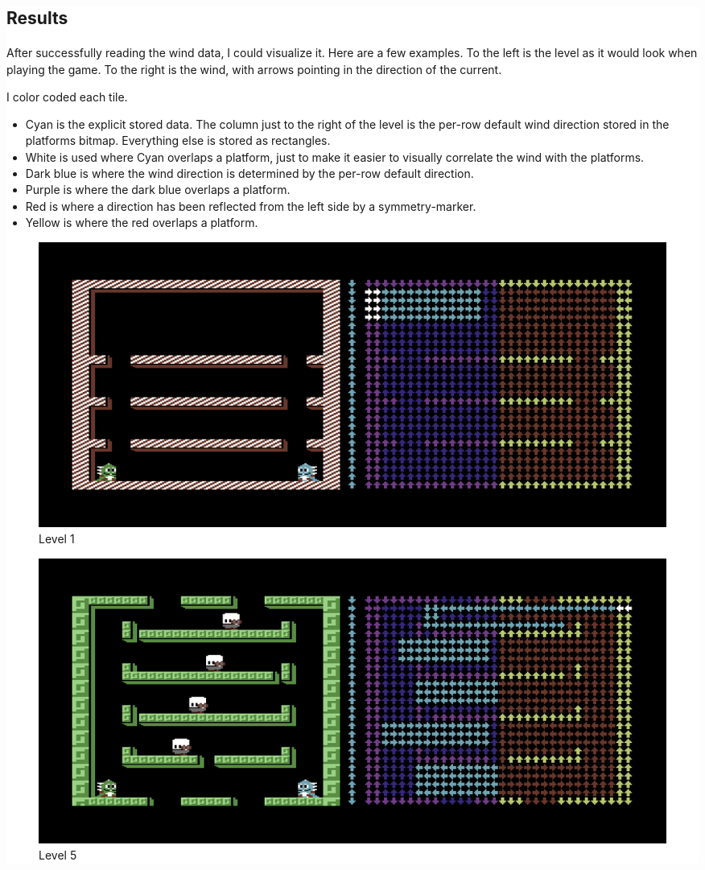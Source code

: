 Results
-------

After successfully reading the wind data, I could visualize it. Here are a few examples. To the left is the level as it would look when playing the game. To the right is the wind, with arrows pointing in the direction of the current.

I color coded each tile.

* Cyan is the explicit stored data. The column just to the right of the level is the per-row default wind direction stored in the platforms bitmap. Everything else is stored as rectangles.
* White is used where Cyan overlaps a platform, just to make it easier to visually correlate the wind with the platforms.
* Dark blue is where the wind direction is determined by the per-row default direction.
* Purple is where the dark blue overlaps a platform.
* Red is where a direction has been reflected from the left side by a symmetry-marker.
* Yellow is where the red overlaps a platform.

<figure>
	<img src="/assets/posts/2025-01-05-bubble-bobble-c64-wind/level-1.png">
	<figcaption>Level 1</figcaption>
</figure>

<figure>
	<img src="/assets/posts/2025-01-05-bubble-bobble-c64-wind/level-5.png">
	<figcaption>Level 5</figcaption>